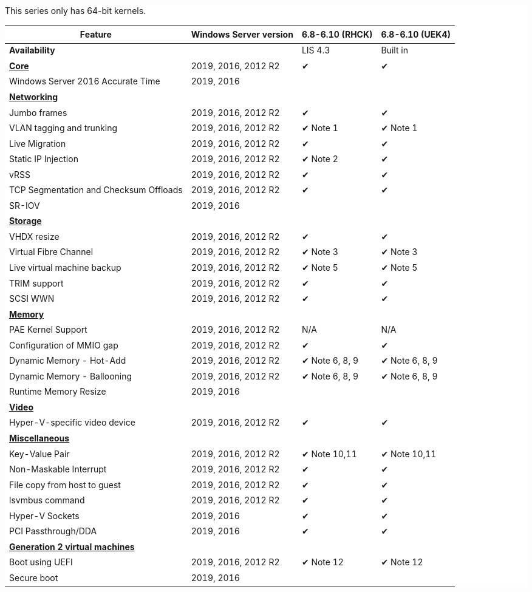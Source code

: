 This series only has 64-bit kernels.

|       **Feature**     |       **Windows Server version**      |       **6.8-6.10 (RHCK)** |       **6.8-6.10 (UEK4)**     |
|-----------------------|---------------------------------------|-------------------|-------------------|
|       **Availability**     |   | LIS 4.3  | Built in  |
|       **[Core](Feature-Descriptions-for-Linux-and-FreeBSD-virtual-machines-on-Hyper-V.md#core)**      | 2019, 2016, 2012 R2 | &#10004; | &#10004;
|       Windows Server 2016 Accurate Time       | 2019, 2016 | |
|       **[Networking](Feature-Descriptions-for-Linux-and-FreeBSD-virtual-machines-on-Hyper-V.md#networking)**      |   |  |
|       Jumbo frames        | 2019, 2016, 2012 R2 | &#10004; | &#10004;|
|       VLAN tagging and trunking       | 2019, 2016, 2012 R2 | &#10004; Note 1 | &#10004; Note 1 |
|       Live Migration      | 2019, 2016, 2012 R2 | &#10004; | &#10004;|
|       Static IP Injection     |  2019, 2016, 2012 R2 | &#10004; Note 2 | &#10004;|
|       vRSS     | 2019, 2016, 2012 R2 | &#10004; | &#10004;|
|       TCP Segmentation and Checksum Offloads | 2019, 2016, 2012 R2 | &#10004;|  &#10004; |
|       SR-IOV  | 2019, 2016 |    |  |
|       **[Storage](Feature-Descriptions-for-Linux-and-FreeBSD-virtual-machines-on-Hyper-V.md#storage)** |  |  |
|       VHDX resize  | 2019, 2016, 2012 R2 | &#10004; | &#10004; |
|       Virtual Fibre Channel | 2019, 2016, 2012 R2 | &#10004; Note 3  | &#10004; Note 3 |
|       Live virtual machine backup  | 2019, 2016, 2012 R2 | &#10004; Note 5 | &#10004; Note 5|
|       TRIM support | 2019, 2016, 2012 R2 | &#10004;  | &#10004; |
|       SCSI WWN | 2019, 2016, 2012 R2 | &#10004;  | &#10004; |
|       **[Memory](Feature-Descriptions-for-Linux-and-FreeBSD-virtual-machines-on-Hyper-V.md#memory)** | |  |
|       PAE Kernel Support  | 2019, 2016, 2012 R2 |  N/A | N/A
|       Configuration of MMIO gap  | 2019, 2016, 2012 R2 | &#10004; | &#10004;  |
|       Dynamic Memory - Hot-Add | 2019, 2016, 2012 R2  | &#10004; Note 6, 8, 9 | &#10004; Note 6, 8, 9 |
|       Dynamic Memory - Ballooning | 2019, 2016, 2012 R2 | &#10004; Note 6, 8, 9 | &#10004; Note 6, 8, 9 |
|       Runtime Memory Resize | 2019, 2016  |  | |
|       **[Video](Feature-Descriptions-for-Linux-and-FreeBSD-virtual-machines-on-Hyper-V.md#video)** | | |
|       Hyper-V-specific video device | 2019, 2016, 2012 R2 | &#10004;   | &#10004; |
|       **[Miscellaneous](Feature-Descriptions-for-Linux-and-FreeBSD-virtual-machines-on-Hyper-V.md#miscellaneous)** | | |
|       Key-Value Pair  | 2019, 2016, 2012 R2 | &#10004; Note 10,11   | &#10004; Note 10,11  |
|       Non-Maskable Interrupt | 2019, 2016, 2012 R2 | &#10004;  | &#10004; |
|       File copy from host to guest | 2019, 2016, 2012 R2 | &#10004;  | &#10004; |
|       lsvmbus command | 2019, 2016, 2012 R2 | &#10004;  | &#10004; |
|       Hyper-V Sockets | 2019, 2016 | &#10004;  | &#10004; |
|       PCI Passthrough/DDA | 2019, 2016 | &#10004; | &#10004; |
| **[Generation 2 virtual machines](Feature-Descriptions-for-Linux-and-FreeBSD-virtual-machines-on-Hyper-V.md#generation-2-virtual-machines)** | |  |
|       Boot using UEFI | 2019, 2016, 2012 R2 |  &#10004; Note 12  | &#10004; Note 12
|       Secure boot | 2019, 2016 |  |  |

